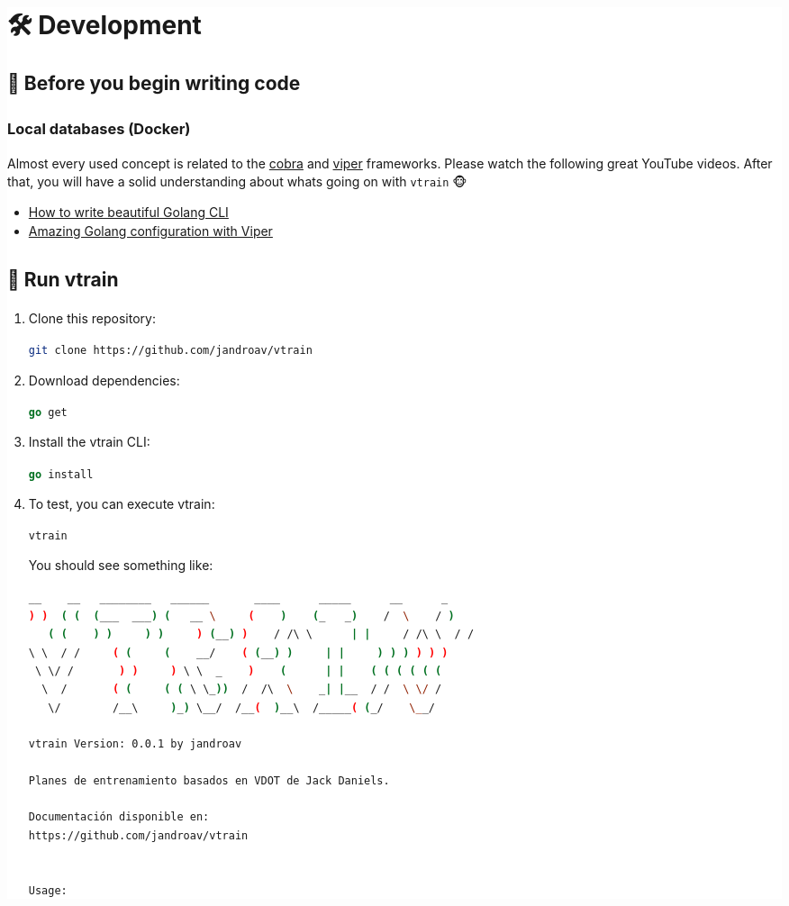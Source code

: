 # :hammer_and_wrench: Development

## :stop_sign: Before you begin writing code
### Local databases (Docker)
Almost every used concept is related to the [cobra](https://github.com/spf13/cobra) and [viper](https://github.com/spf13/viper) frameworks. Please watch the following great YouTube videos. After that, you will have a solid understanding about whats going on with `vtrain` :monkey_face:

* [How to write beautiful Golang CLI](https://www.youtube.com/watch?v=SSRIn5DAmyw)
* [Amazing Golang configuration with Viper](https://www.youtube.com/watch?v=IP1VXYpO4B8)

## :rocket: Run vtrain

1. Clone this repository:
    ```bash
    git clone https://github.com/jandroav/vtrain
    ```

2. Download dependencies:
    ```go
    go get
    ```

3. Install the vtrain CLI:
    ```go
    go install
    ```

3. To test, you can execute vtrain:
    ```bash
    vtrain
    ```

    You should see something like:

    ```bash
	__    __   ________   ______       ____      _____      __      _
	) )  ( (  (___  ___) (   __ \     (    )    (_   _)    /  \    / )
       ( (    ) )     ) )     ) (__) )    / /\ \      | |     / /\ \  / /
	\ \  / /     ( (     (    __/    ( (__) )     | |     ) ) ) ) ) )
	 \ \/ /       ) )     ) \ \  _    )    (      | |    ( ( ( ( ( (
	  \  /       ( (     ( ( \ \_))  /  /\  \    _| |__  / /  \ \/ /
	   \/        /__\     )_) \__/  /__(  )__\  /_____( (_/    \__/

    vtrain Version: 0.0.1 by jandroav

    Planes de entrenamiento basados en VDOT de Jack Daniels.

    Documentación disponible en:
    https://github.com/jandroav/vtrain


    Usage:
